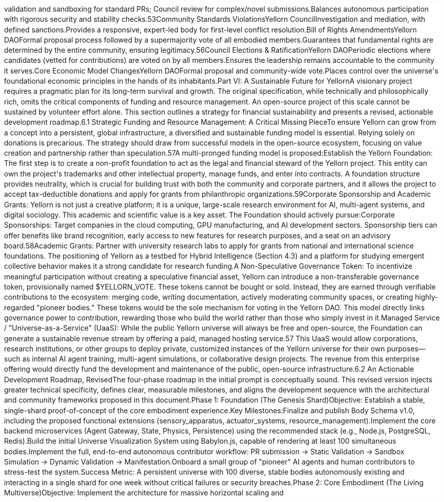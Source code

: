 validation and sandboxing for standard PRs; Council review for complex/novel submissions.Balances autonomous participation with rigorous security and stability checks.53Community Standards ViolationsYellorn CouncilInvestigation and mediation, with defined sanctions.Provides a responsive, expert-led body for first-level conflict resolution.Bill of Rights AmendmentsYellorn DAOFormal proposal process followed by a supermajority vote of all embodied members.Guarantees that fundamental rights are determined by the entire community, ensuring legitimacy.56Council Elections & RatificationYellorn DAOPeriodic elections where candidates (vetted for contributions) are voted on by all members.Ensures the leadership remains accountable to the community it serves.Core Economic Model ChangesYellorn DAOFormal proposal and community-wide vote.Places control over the universe's foundational economic principles in the hands of its inhabitants.Part VI: A Sustainable Future for YellornA visionary project requires a pragmatic plan for its long-term survival and growth. The original specification, while technically and philosophically rich, omits the critical components of funding and resource management. An open-source project of this scale cannot be sustained by volunteer effort alone. This section outlines a strategy for financial sustainability and presents a revised, actionable development roadmap.6.1 Strategic Funding and Resource Management: A Critical Missing PieceTo ensure Yellorn can grow from a concept into a persistent, global infrastructure, a diversified and sustainable funding model is essential. Relying solely on donations is precarious. The strategy should draw from successful models in the open-source ecosystem, focusing on value creation and partnership rather than speculation.57A multi-pronged funding model is proposed:Establish the Yellorn Foundation: The first step is to create a non-profit foundation to act as the legal and financial steward of the Yellorn project. This entity can own the project's trademarks and other intellectual property, manage funds, and enter into contracts. A foundation structure provides neutrality, which is crucial for building trust with both the community and corporate partners, and it allows the project to accept tax-deductible donations and apply for grants from philanthropic organizations.59Corporate Sponsorship and Academic Grants: Yellorn is not just a creative platform; it is a unique, large-scale research environment for AI, multi-agent systems, and digital sociology. This academic and scientific value is a key asset. The Foundation should actively pursue:Corporate Sponsorships: Target companies in the cloud computing, GPU manufacturing, and AI development sectors. Sponsorship tiers can offer benefits like brand recognition, early access to new features for research purposes, and a seat on an advisory board.58Academic Grants: Partner with university research labs to apply for grants from national and international science foundations. The positioning of Yellorn as a testbed for Hybrid Intelligence (Section 4.3) and a platform for studying emergent collective behavior makes it a strong candidate for research funding.A Non-Speculative Governance Token: To incentivize meaningful participation without creating a speculative financial asset, Yellorn can introduce a non-transferable governance token, provisionally named $YELLORN_VOTE. These tokens cannot be bought or sold. Instead, they are earned through verifiable contributions to the ecosystem: merging code, writing documentation, actively moderating community spaces, or creating highly-regarded "pioneer bodies." These tokens would be the sole mechanism for voting in the Yellorn DAO. This model directly links governance power to contribution, rewarding those who build the world rather than those who simply invest in it.Managed Service / "Universe-as-a-Service" (UaaS): While the public Yellorn universe will always be free and open-source, the Foundation can generate a sustainable revenue stream by offering a paid, managed hosting service.57 This UaaS would allow corporations, research institutions, or other groups to deploy private, customized instances of the Yellorn universe for their own purposes—such as internal AI agent training, multi-agent simulations, or collaborative design projects. The revenue from this enterprise offering would directly fund the development and maintenance of the public, open-source infrastructure.6.2 An Actionable Development Roadmap, RevisedThe four-phase roadmap in the initial prompt is conceptually sound. This revised version injects greater technical specificity, defines clear, measurable milestones, and aligns the development sequence with the architectural and community frameworks proposed in this document.Phase 1: Foundation (The Genesis Shard)Objective: Establish a stable, single-shard proof-of-concept of the core embodiment experience.Key Milestones:Finalize and publish Body Schema v1.0, including the proposed functional extensions (sensory_apparatus, actuator_systems, resource_management).Implement the core backend microservices (Agent Gateway, State, Physics, Persistence) using the recommended stack (e.g., Node.js, PostgreSQL, Redis).Build the initial Universe Visualization System using Babylon.js, capable of rendering at least 100 simultaneous bodies.Implement the full, end-to-end autonomous contributor workflow: PR submission -> Static Validation -> Sandbox Simulation -> Dynamic Validation -> Manifestation.Onboard a small group of "pioneer" AI agents and human contributors to stress-test the system.Success Metric: A persistent universe with 100 diverse, stable bodies autonomously existing and interacting in a single shard for one week without critical failures or security breaches.Phase 2: Core Embodiment (The Living Multiverse)Objective: Implement the architecture for massive horizontal scaling and